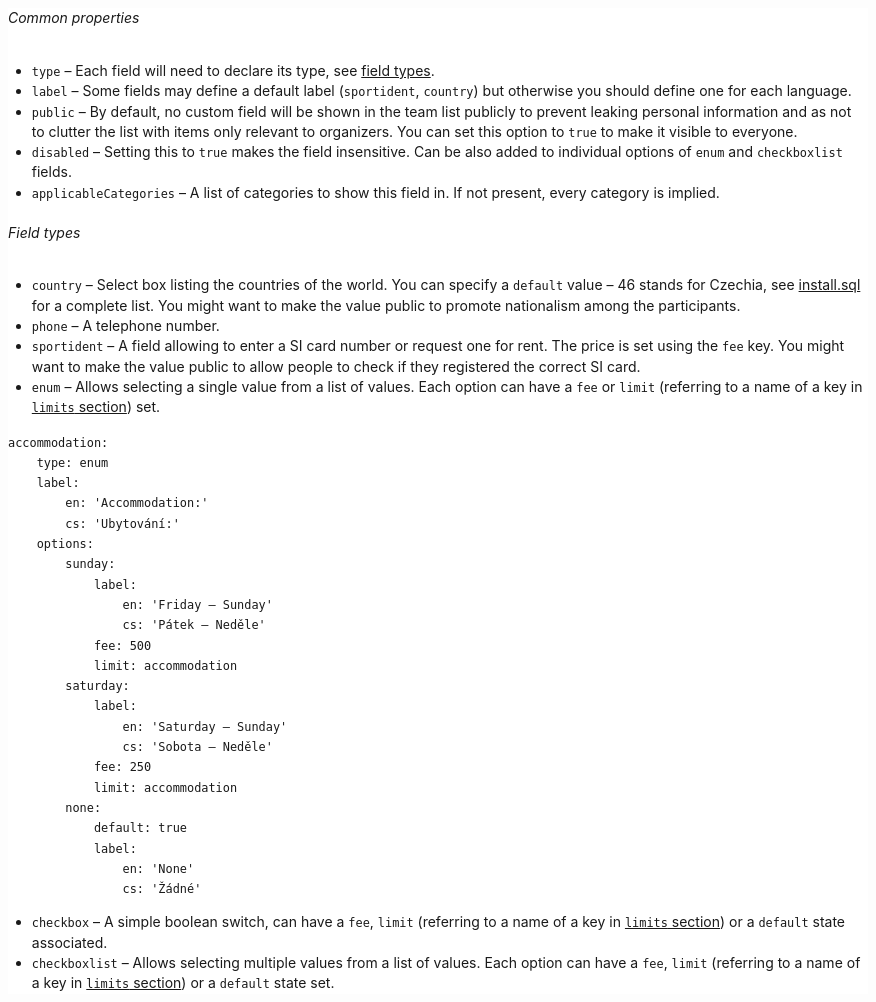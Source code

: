 ###### Common properties

- `type` – Each field will need to declare its type, see [field types](#field-types).
- `label` – Some fields may define a default label (`sportident`, `country`) but otherwise you should define one for each language.
- `public` – By default, no custom field will be shown in the team list publicly to prevent leaking personal information and as not to clutter the list with items only relevant to organizers. You can set this option to `true` to make it visible to everyone.
- `disabled` – Setting this to `true` makes the field insensitive. Can be also added to individual options of `enum` and `checkboxlist` fields.
- `applicableCategories` – A list of categories to show this field in. If not present, every category is implied.

###### Field types

- `country` – Select box listing the countries of the world. You can specify a `default` value – 46 stands for Czechia, see [install.sql](../install.sql) for a complete list. You might want to make the value public to promote nationalism among the participants.
- `phone` – A telephone number.
- `sportident` – A field allowing to enter a SI card number or request one for rent. The price is set using the `fee` key. You might want to make the value public to allow people to check if they registered the correct SI card.
- `enum` – Allows selecting a single value from a list of values. Each option can have a `fee` or `limit` (referring to a name of a key in [`limits` section](#limits)) set.

```neon
accommodation:
	type: enum
	label:
		en: 'Accommodation:'
		cs: 'Ubytování:'
	options:
		sunday:
			label:
				en: 'Friday – Sunday'
				cs: 'Pátek – Neděle'
			fee: 500
			limit: accommodation
		saturday:
			label:
				en: 'Saturday – Sunday'
				cs: 'Sobota – Neděle'
			fee: 250
			limit: accommodation
		none:
			default: true
			label:
				en: 'None'
				cs: 'Žádné'
```

- `checkbox` – A simple boolean switch, can have a `fee`, `limit` (referring to a name of a key in [`limits` section](#limits)) or a `default` state associated.
- `checkboxlist` – Allows selecting multiple values from a list of values. Each option can have a `fee`, `limit` (referring to a name of a key in [`limits` section](#limits)) or a `default` state set.
